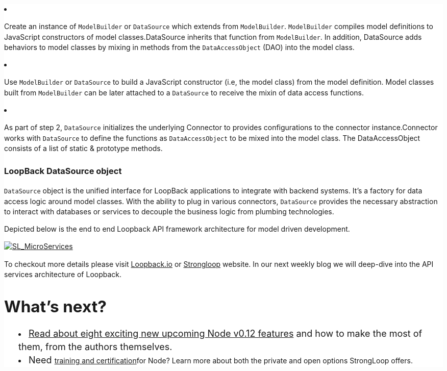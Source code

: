 <li dir="ltr">
  <p dir="ltr">
    Create an instance of <code>ModelBuilder</code> or <code>DataSource</code> which extends from <code>ModelBuilder</code>. <code>ModelBuilder</code> compiles model definitions to JavaScript constructors of model classes.DataSource inherits that function from <code>ModelBuilder</code>. In addition, DataSource adds behaviors to model classes by mixing in methods from the <code>DataAccessObject</code> (DAO) into the model class.
  </p>
</li>

<li dir="ltr">
  <p dir="ltr">
    Use <code>ModelBuilder</code> or <code>DataSource</code> to build a JavaScript constructor (i.e, the model class) from the model definition. Model classes built from <code>ModelBuilder</code> can be later attached to a <code>DataSource</code> to receive the mixin of data access functions.
  </p>
</li>

<li dir="ltr">
  <p dir="ltr">
    As part of step 2, <code>DataSource</code> initializes the underlying Connector to provides configurations to the connector instance.Connector works with <code>DataSource</code> to define the functions as <code>DataAccessObject</code> to be mixed into the model class. The DataAccessObject consists of a list of static & prototype methods.
  </p>
</li>

<h3 dir="ltr">
  LoopBack DataSource object
</h3>

`DataSource` object is the unified interface for LoopBack applications to integrate with backend systems. It&#8217;s a factory for data access logic around model classes. With the ability to plug in various connectors, `DataSource` provides the necessary abstraction to interact with databases or services to decouple the business logic from plumbing technologies.

<p dir="ltr">
  Depicted below is the end to end Loopback API framework architecture for model driven development.
</p>

<p dir="ltr">
  <a href="https://strongloop.com/wp-content/uploads/2014/07/SL_MicroServices.png"><img class="aligncenter size-full wp-image-26761" src="https://strongloop.com/wp-content/uploads/2014/07/SL_MicroServices.png" alt="SL_MicroServices" width="624px;" height="471px;" srcset="https://strongloop.com/wp-content/uploads/2014/07/SL_MicroServices.png 1530w, https://strongloop.com/wp-content/uploads/2014/07/SL_MicroServices-300x226.png 300w, https://strongloop.com/wp-content/uploads/2014/07/SL_MicroServices-1030x777.png 1030w, https://strongloop.com/wp-content/uploads/2014/07/SL_MicroServices-1500x1131.png 1500w, https://strongloop.com/wp-content/uploads/2014/07/SL_MicroServices-705x532.png 705w, https://strongloop.com/wp-content/uploads/2014/07/SL_MicroServices-450x339.png 450w" sizes="(max-width: 1530px) 100vw, 1530px" /></a>
</p>

<p dir="ltr">
  To checkout more details please visit <a href="http://loopback.io">Loopback.io</a> or <a href="http://strongloop.com/mobile-application-development/loopback/">Strongloop</a> website. In our next weekly blog we will deep-dive into the API services architecture of Loopback.
</p>

<h2 dir="ltr">
  <strong style="font-size: 1.5em;">What’s next?</strong>
</h2>

<li style="margin-left: 2em;">
  <span style="font-size: 18px;"><a href="http://strongloop.com/node-js/whats-new-in-node-js-v0-12/">Read about eight exciting new upcoming Node v0.12 features</a> and how to make the most of them, from the authors themselves.<a href="http://strongloop.com/strongblog/performance-node-js-v-0-12-whats-new/"><br /> </a></span>
</li>
<li style="margin-left: 2em;">
  <span style="font-size: 18px;">Need </span><a href="http://strongloop.com/node-js-support/expertise/">training and certification</a>for Node? Learn more about both the private and open options StrongLoop offers.
</li>